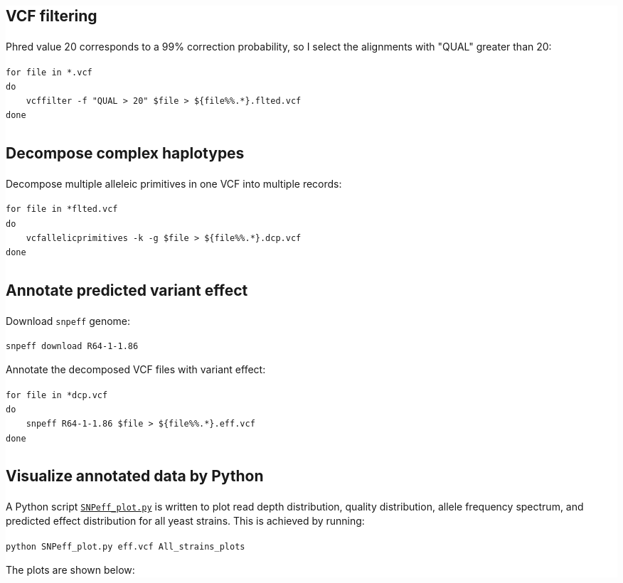 ## VCF filtering

Phred value 20 corresponds to a 99% correction probability, so I select the alignments with "QUAL" greater than 20:

	for file in *.vcf
	do
		vcffilter -f "QUAL > 20" $file > ${file%%.*}.flted.vcf
	done

## Decompose complex haplotypes

Decompose multiple alleleic primitives in one VCF into multiple records:

	for file in *flted.vcf
	do
		vcfallelicprimitives -k -g $file > ${file%%.*}.dcp.vcf
	done
	
## Annotate predicted variant effect

Download `snpeff` genome:

	snpeff download R64-1-1.86
	
Annotate the decomposed VCF files with variant effect:

	for file in *dcp.vcf
	do
		snpeff R64-1-1.86 $file > ${file%%.*}.eff.vcf
	done
	
## Visualize annotated data by Python

A Python script [`SNPeff_plot.py`](SNPeff_plot.py) is written to plot read depth distribution, quality distribution, allele frequency spectrum, and predicted effect distribution for all yeast strains. This is achieved by running:

	python SNPeff_plot.py eff.vcf All_strains_plots
	
The plots are shown below:
